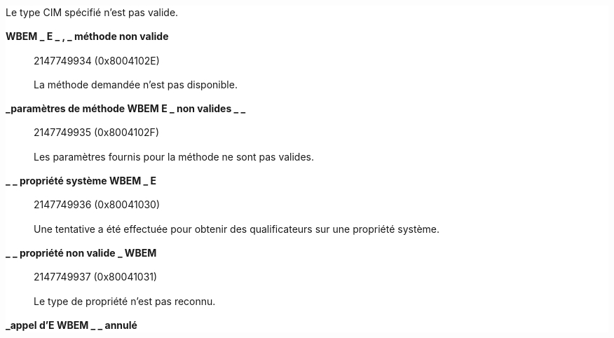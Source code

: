 

Le type CIM spécifié n’est pas valide.


</dt> </dl> </dd> <dt>

<span id="WBEM_E_INVALID_METHOD"></span><span id="wbem_e_invalid_method"></span>**WBEM \_ E \_ , \_ méthode non valide**
</dt> <dd> <dl> <dt>

2147749934 (0x8004102E)
</dt> <dt>



La méthode demandée n’est pas disponible.


</dt> </dl> </dd> <dt>

<span id="WBEM_E_INVALID_METHOD_PARAMETERS"></span><span id="wbem_e_invalid_method_parameters"></span>**\_paramètres de méthode WBEM E \_ non valides \_ \_**
</dt> <dd> <dl> <dt>

2147749935 (0x8004102F)
</dt> <dt>



Les paramètres fournis pour la méthode ne sont pas valides.


</dt> </dl> </dd> <dt>

<span id="WBEM_E_SYSTEM_PROPERTY"></span><span id="wbem_e_system_property"></span>**\_ \_ propriété système WBEM \_ E**
</dt> <dd> <dl> <dt>

2147749936 (0x80041030)
</dt> <dt>



Une tentative a été effectuée pour obtenir des qualificateurs sur une propriété système.


</dt> </dl> </dd> <dt>

<span id="WBEM_E_INVALID_PROPERTY"></span><span id="wbem_e_invalid_property"></span>**\_ \_ propriété non valide \_ WBEM**
</dt> <dd> <dl> <dt>

2147749937 (0x80041031)
</dt> <dt>



Le type de propriété n’est pas reconnu.


</dt> </dl> </dd> <dt>

<span id="WBEM_E_CALL_CANCELLED"></span><span id="wbem_e_call_cancelled"></span>**\_appel d’E WBEM \_ \_ annulé**
</dt> <dd> <dl> <dt>
